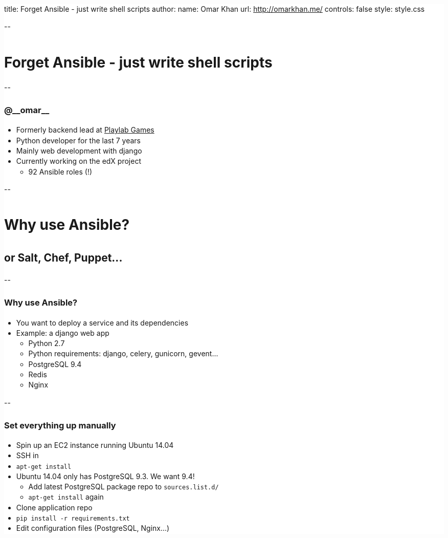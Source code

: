 title: Forget Ansible - just write shell scripts
author:
  name: Omar Khan
  url: http://omarkhan.me/
controls: false
style: style.css

--

# Forget Ansible - just write shell scripts

--

### @\_\_omar\_\_

- Formerly backend lead at [Playlab Games](http://www.playlab.com/)
- Python developer for the last 7 years
- Mainly web development with django
- Currently working on the edX project
  - 92 Ansible roles (!)

--

# Why use Ansible?

## or Salt, Chef, Puppet...

--

### Why use Ansible?

- You want to deploy a service and its dependencies
- Example: a django web app
  - Python 2.7
  - Python requirements: django, celery, gunicorn, gevent...
  - PostgreSQL 9.4
  - Redis
  - Nginx

--

### Set everything up manually

- Spin up an EC2 instance running Ubuntu 14.04
- SSH in
- `apt-get install`
- Ubuntu 14.04 only has PostgreSQL 9.3. We want 9.4!
  - Add latest PostgreSQL package repo to `sources.list.d/`
  - `apt-get install` again
- Clone application repo
- `pip install -r requirements.txt`
- Edit configuration files (PostgreSQL, Nginx...)
